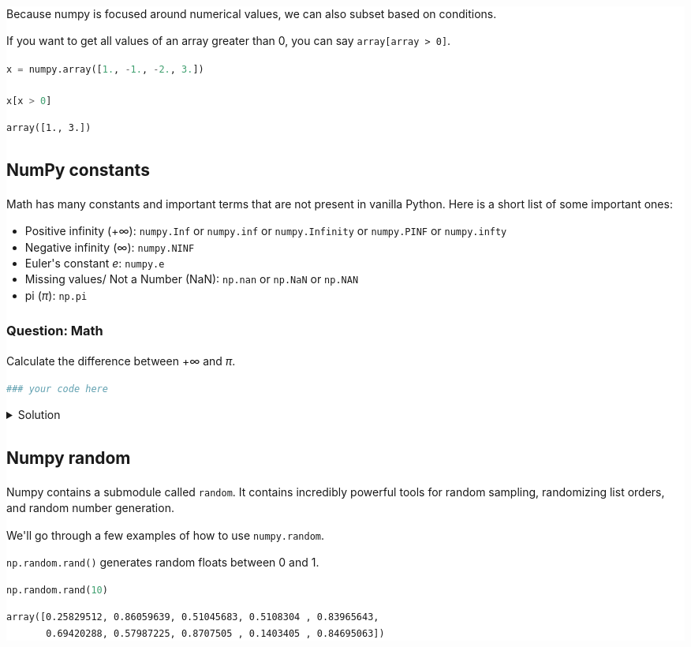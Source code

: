 Because numpy is focused around numerical values, we can also subset based on conditions.

If you want to get all values of an array greater than 0, you can say `array[array > 0]`.


```python
x = numpy.array([1., -1., -2., 3.])

x[x > 0]
```




    array([1., 3.])



## NumPy constants

Math has many constants and important terms that are not present in vanilla Python. Here is a short list of some important ones:

- Positive infinity ($+\infty$): `numpy.Inf` or `numpy.inf` or `numpy.Infinity` or `numpy.PINF` or `numpy.infty`
- Negative infinity ($\infty$): `numpy.NINF`
- Euler's constant $e$: `numpy.e`
- Missing values/ Not a Number (NaN): `np.nan` or `np.NaN` or `np.NAN`
- pi ($\pi$): `np.pi`

### Question: Math

Calculate the difference between $+\infty$ and $\pi$.


```python
### your code here
```

<details markdown="1"><summary>Solution</summary></details>

## Numpy random

Numpy contains a submodule called `random`. It contains incredibly powerful tools for random sampling, randomizing list orders, and random number generation.

We'll go through a few examples of how to use `numpy.random`.

`np.random.rand()` generates random floats between 0 and 1.


```python
np.random.rand(10)
```




    array([0.25829512, 0.86059639, 0.51045683, 0.5108304 , 0.83965643,
           0.69420288, 0.57987225, 0.8707505 , 0.1403405 , 0.84695063])

